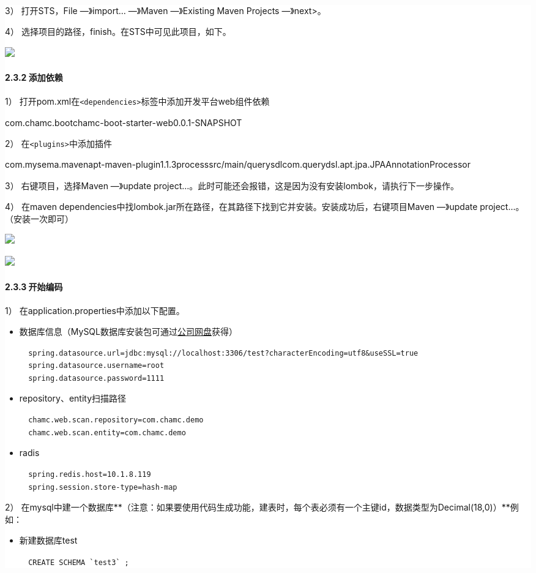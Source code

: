 3） 打开STS，File —》import... —》Maven —》Existing Maven Projects —》next&gt;。

4） 选择项目的路径，finish。在STS中可见此项目，如下。

![](https://i.imgur.com/D5xYDkh.png)

#### 2.3.2 添加依赖

1） 打开pom.xml在`<dependencies>`标签中添加开发平台web组件依赖

com.chamc.bootchamc-boot-starter-web0.0.1-SNAPSHOT

2） 在`<plugins>`中添加插件

com.mysema.mavenapt-maven-plugin1.1.3processsrc/main/querysdlcom.querydsl.apt.jpa.JPAAnnotationProcessor

3） 右键项目，选择Maven —》update project...。此时可能还会报错，这是因为没有安装lombok，请执行下一步操作。

4） 在maven dependencies中找lombok.jar所在路径，在其路径下找到它并安装。安装成功后，右键项目Maven —》update project...。（安装一次即可）

![](https://i.imgur.com/f1vvl29.png)

![](https://i.imgur.com/YGYzCw4.png)

#### 2.3.3 开始编码

1） 在application.properties中添加以下配置。

* 数据库信息（MySQL数据库安装包可通过[公司网盘](http://hq-spsdocument/Documents/Forms/AllItems.aspx?RootFolder=%2FDocuments%2F4-软件开发部%2F培训%2F171013-SpringMVC和JPA基础-罗明强%2F软件)获得）

  ```text
    spring.datasource.url=jdbc:mysql://localhost:3306/test?characterEncoding=utf8&useSSL=true
    spring.datasource.username=root
    spring.datasource.password=1111
  ```

* repository、entity扫描路径

  ```text
    chamc.web.scan.repository=com.chamc.demo
    chamc.web.scan.entity=com.chamc.demo
  ```

* radis

  ```text
    spring.redis.host=10.1.8.119
    spring.session.store-type=hash-map
  ```

2） 在mysql中建一个数据库**（注意：如果要使用代码生成功能，建表时，每个表必须有一个主键id，数据类型为Decimal\(18,0\)）**例如：

* 新建数据库test

  ```text
    CREATE SCHEMA `test3` ;
  ```

